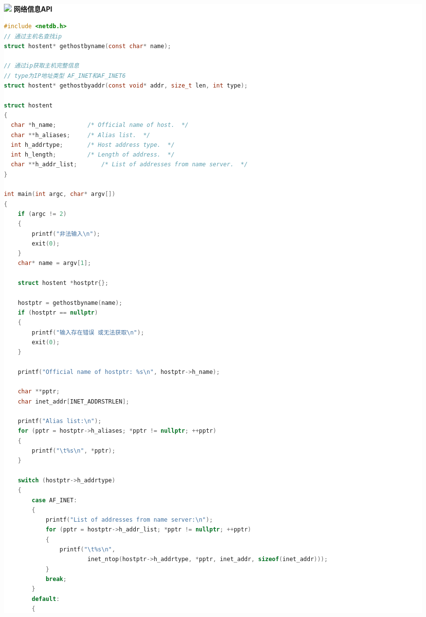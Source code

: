 ![](https://lsmg-img.oss-cn-beijing.aliyuncs.com/Linux%E9%AB%98%E6%80%A7%E8%83%BD%E6%9C%8D%E5%8A%A1%E5%99%A8%E7%BC%96%E7%A8%8B%E8%AF%BB%E4%B9%A6%E8%AE%B0%E5%BD%95/socket%E9%80%89%E9%A1%B9.jpg)
**网络信息API**
```c
#include <netdb.h>
// 通过主机名查找ip
struct hostent* gethostbyname(const char* name);

// 通过ip获取主机完整信息 
// type为IP地址类型 AF_INET和AF_INET6
struct hostent* gethostbyaddr(const void* addr, size_t len, int type);

struct hostent
{
  char *h_name;			/* Official name of host.  */
  char **h_aliases;		/* Alias list.  */
  int h_addrtype;		/* Host address type.  */
  int h_length;			/* Length of address.  */
  char **h_addr_list;		/* List of addresses from name server.  */
}

int main(int argc, char* argv[])
{
    if (argc != 2)
    {
        printf("非法输入\n");
        exit(0);
    }
    char* name = argv[1];

    struct hostent *hostptr{};

    hostptr = gethostbyname(name);
    if (hostptr == nullptr)
    {
        printf("输入存在错误 或无法获取\n");
        exit(0);
    }

    printf("Official name of hostptr: %s\n", hostptr->h_name);

    char **pptr;
    char inet_addr[INET_ADDRSTRLEN];

    printf("Alias list:\n");
    for (pptr = hostptr->h_aliases; *pptr != nullptr; ++pptr)
    {
        printf("\t%s\n", *pptr);
    }

    switch (hostptr->h_addrtype)
    {
        case AF_INET:
        {
            printf("List of addresses from name server:\n");
            for (pptr = hostptr->h_addr_list; *pptr != nullptr; ++pptr)
            {
                printf("\t%s\n",
                        inet_ntop(hostptr->h_addrtype, *pptr, inet_addr, sizeof(inet_addr)));
            }
            break;
        }
        default:
        {
```
